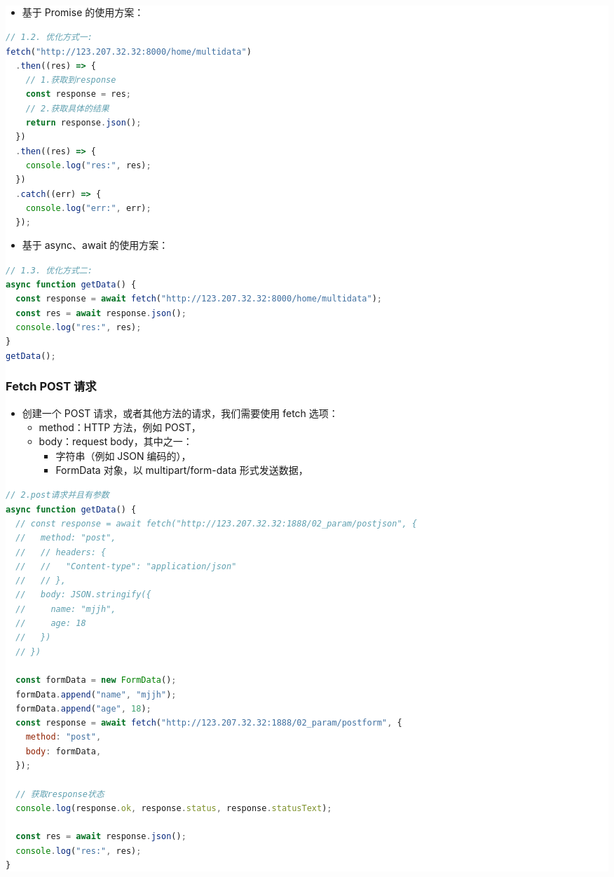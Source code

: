 - 基于 Promise 的使用方案：

```js
// 1.2. 优化方式一:
fetch("http://123.207.32.32:8000/home/multidata")
  .then((res) => {
    // 1.获取到response
    const response = res;
    // 2.获取具体的结果
    return response.json();
  })
  .then((res) => {
    console.log("res:", res);
  })
  .catch((err) => {
    console.log("err:", err);
  });
```

- 基于 async、await 的使用方案：

```js
// 1.3. 优化方式二:
async function getData() {
  const response = await fetch("http://123.207.32.32:8000/home/multidata");
  const res = await response.json();
  console.log("res:", res);
}
getData();
```

### Fetch POST 请求

- 创建一个 POST 请求，或者其他方法的请求，我们需要使用 fetch 选项：
  - method：HTTP 方法，例如 POST，
  - body：request body，其中之一：
    - 字符串（例如 JSON 编码的），
    - FormData 对象，以 multipart/form-data 形式发送数据，

```js
// 2.post请求并且有参数
async function getData() {
  // const response = await fetch("http://123.207.32.32:1888/02_param/postjson", {
  //   method: "post",
  //   // headers: {
  //   //   "Content-type": "application/json"
  //   // },
  //   body: JSON.stringify({
  //     name: "mjjh",
  //     age: 18
  //   })
  // })

  const formData = new FormData();
  formData.append("name", "mjjh");
  formData.append("age", 18);
  const response = await fetch("http://123.207.32.32:1888/02_param/postform", {
    method: "post",
    body: formData,
  });

  // 获取response状态
  console.log(response.ok, response.status, response.statusText);

  const res = await response.json();
  console.log("res:", res);
}
```